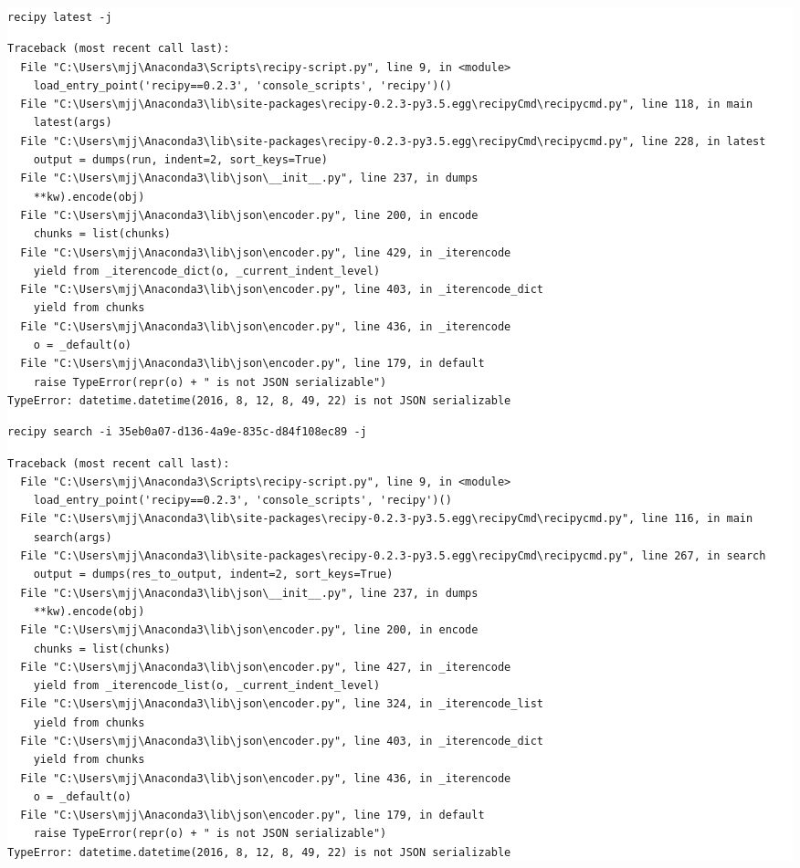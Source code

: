 ```
recipy latest -j
```
```
Traceback (most recent call last):
  File "C:\Users\mjj\Anaconda3\Scripts\recipy-script.py", line 9, in <module>
    load_entry_point('recipy==0.2.3', 'console_scripts', 'recipy')()
  File "C:\Users\mjj\Anaconda3\lib\site-packages\recipy-0.2.3-py3.5.egg\recipyCmd\recipycmd.py", line 118, in main
    latest(args)
  File "C:\Users\mjj\Anaconda3\lib\site-packages\recipy-0.2.3-py3.5.egg\recipyCmd\recipycmd.py", line 228, in latest
    output = dumps(run, indent=2, sort_keys=True)
  File "C:\Users\mjj\Anaconda3\lib\json\__init__.py", line 237, in dumps
    **kw).encode(obj)
  File "C:\Users\mjj\Anaconda3\lib\json\encoder.py", line 200, in encode
    chunks = list(chunks)
  File "C:\Users\mjj\Anaconda3\lib\json\encoder.py", line 429, in _iterencode
    yield from _iterencode_dict(o, _current_indent_level)
  File "C:\Users\mjj\Anaconda3\lib\json\encoder.py", line 403, in _iterencode_dict
    yield from chunks
  File "C:\Users\mjj\Anaconda3\lib\json\encoder.py", line 436, in _iterencode
    o = _default(o)
  File "C:\Users\mjj\Anaconda3\lib\json\encoder.py", line 179, in default
    raise TypeError(repr(o) + " is not JSON serializable")
TypeError: datetime.datetime(2016, 8, 12, 8, 49, 22) is not JSON serializable
```
```
recipy search -i 35eb0a07-d136-4a9e-835c-d84f108ec89 -j
```
```
Traceback (most recent call last):
  File "C:\Users\mjj\Anaconda3\Scripts\recipy-script.py", line 9, in <module>
    load_entry_point('recipy==0.2.3', 'console_scripts', 'recipy')()
  File "C:\Users\mjj\Anaconda3\lib\site-packages\recipy-0.2.3-py3.5.egg\recipyCmd\recipycmd.py", line 116, in main
    search(args)
  File "C:\Users\mjj\Anaconda3\lib\site-packages\recipy-0.2.3-py3.5.egg\recipyCmd\recipycmd.py", line 267, in search
    output = dumps(res_to_output, indent=2, sort_keys=True)
  File "C:\Users\mjj\Anaconda3\lib\json\__init__.py", line 237, in dumps
    **kw).encode(obj)
  File "C:\Users\mjj\Anaconda3\lib\json\encoder.py", line 200, in encode
    chunks = list(chunks)
  File "C:\Users\mjj\Anaconda3\lib\json\encoder.py", line 427, in _iterencode
    yield from _iterencode_list(o, _current_indent_level)
  File "C:\Users\mjj\Anaconda3\lib\json\encoder.py", line 324, in _iterencode_list
    yield from chunks
  File "C:\Users\mjj\Anaconda3\lib\json\encoder.py", line 403, in _iterencode_dict
    yield from chunks
  File "C:\Users\mjj\Anaconda3\lib\json\encoder.py", line 436, in _iterencode
    o = _default(o)
  File "C:\Users\mjj\Anaconda3\lib\json\encoder.py", line 179, in default
    raise TypeError(repr(o) + " is not JSON serializable")
TypeError: datetime.datetime(2016, 8, 12, 8, 49, 22) is not JSON serializable
```
